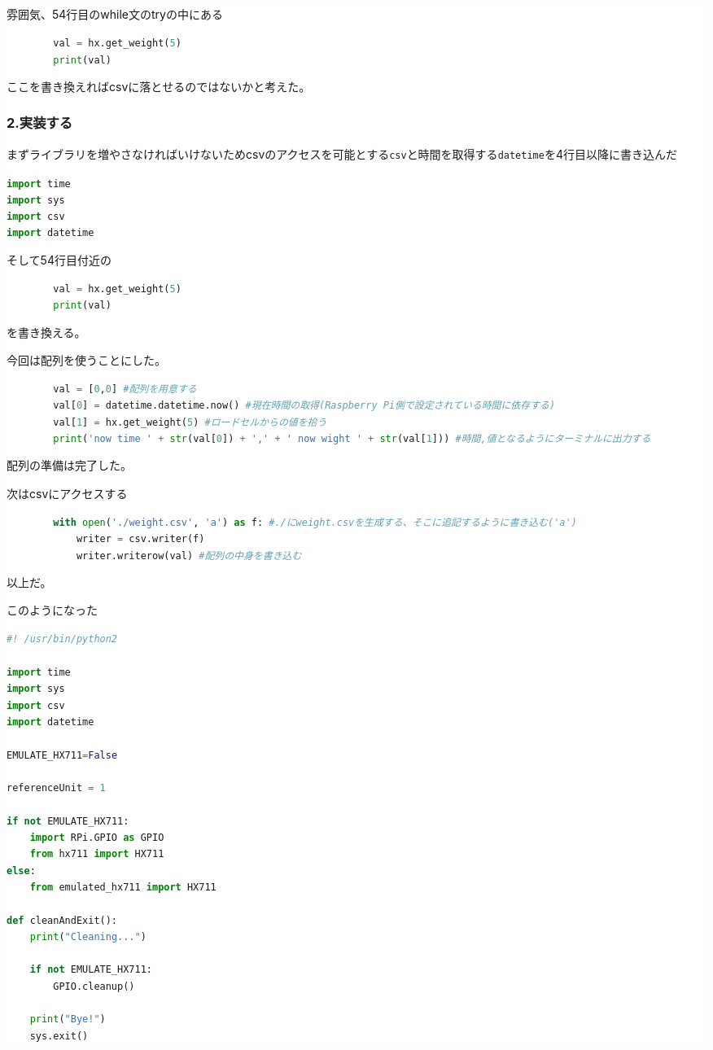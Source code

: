 雰囲気、54行目のwhile文のtryの中にある
```python
        val = hx.get_weight(5)
        print(val)
```
ここを書き換えればcsvに落とせるのではないかと考えた。

### 2.実装する
まずライブラリを増やさなければいけないためcsvのアクセスを可能とする`csv`と時間を取得する`datetime`を4行目以降に書き込んだ
```python
import time
import sys
import csv
import datetime
```

そして54行目付近の
```python
        val = hx.get_weight(5)
        print(val)
```
を書き換える。

今回は配列を使うことにした。
```python
        val = [0,0] #配列を用意する
        val[0] = datetime.datetime.now() #現在時間の取得(Raspberry Pi側で設定されている時間に依存する)
        val[1] = hx.get_weight(5) #ロードセルからの値を拾う
        print('now time ' + str(val[0]) + ',' + ' now wight ' + str(val[1])) #時間,値となるようにターミナルに出力する
```
配列の準備は完了した。

次はcsvにアクセスする
```python
        with open('./weight.csv', 'a') as f: #./にweight.csvを生成する、そこに追記するように書き込む('a')
            writer = csv.writer(f)
            writer.writerow(val) #配列の中身を書き込む
```
以上だ。

このようになった
```Python
#! /usr/bin/python2

import time
import sys
import csv
import datetime

EMULATE_HX711=False

referenceUnit = 1

if not EMULATE_HX711:
    import RPi.GPIO as GPIO
    from hx711 import HX711
else:
    from emulated_hx711 import HX711

def cleanAndExit():
    print("Cleaning...")

    if not EMULATE_HX711:
        GPIO.cleanup()
        
    print("Bye!")
    sys.exit()
```